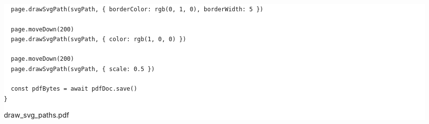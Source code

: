 ```hljs css js
  page.drawSvgPath(svgPath, { borderColor: rgb(0, 1, 0), borderWidth: 5 })

  page.moveDown(200)
  page.drawSvgPath(svgPath, { color: rgb(1, 0, 0) })

  page.moveDown(200)
  page.drawSvgPath(svgPath, { scale: 0.5 })

  const pdfBytes = await pdfDoc.save()
}

```

draw_svg_paths.pdf
